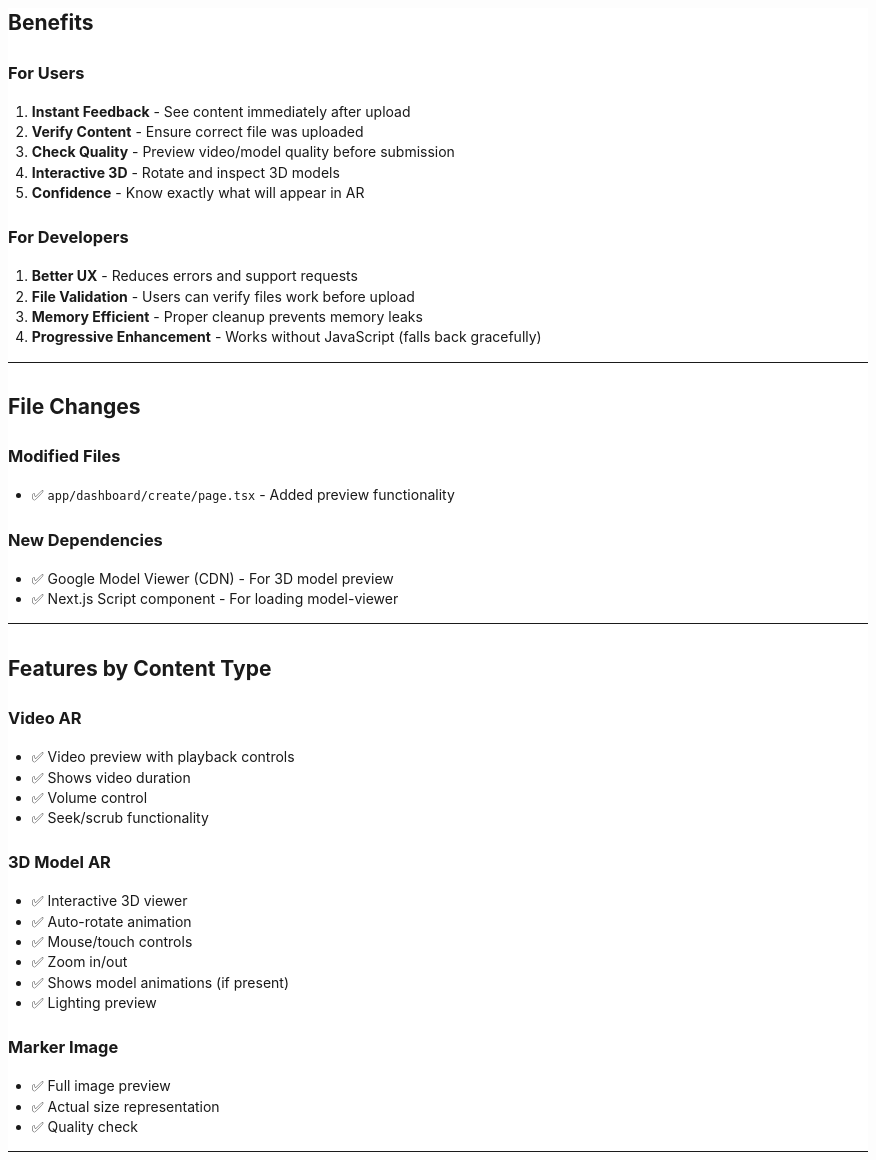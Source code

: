 ## Benefits

### For Users
1. **Instant Feedback** - See content immediately after upload
2. **Verify Content** - Ensure correct file was uploaded
3. **Check Quality** - Preview video/model quality before submission
4. **Interactive 3D** - Rotate and inspect 3D models
5. **Confidence** - Know exactly what will appear in AR

### For Developers
1. **Better UX** - Reduces errors and support requests
2. **File Validation** - Users can verify files work before upload
3. **Memory Efficient** - Proper cleanup prevents memory leaks
4. **Progressive Enhancement** - Works without JavaScript (falls back gracefully)

---

## File Changes

### Modified Files
- ✅ `app/dashboard/create/page.tsx` - Added preview functionality

### New Dependencies
- ✅ Google Model Viewer (CDN) - For 3D model preview
- ✅ Next.js Script component - For loading model-viewer

---

## Features by Content Type

### Video AR
- ✅ Video preview with playback controls
- ✅ Shows video duration
- ✅ Volume control
- ✅ Seek/scrub functionality

### 3D Model AR
- ✅ Interactive 3D viewer
- ✅ Auto-rotate animation
- ✅ Mouse/touch controls
- ✅ Zoom in/out
- ✅ Shows model animations (if present)
- ✅ Lighting preview

### Marker Image
- ✅ Full image preview
- ✅ Actual size representation
- ✅ Quality check

---